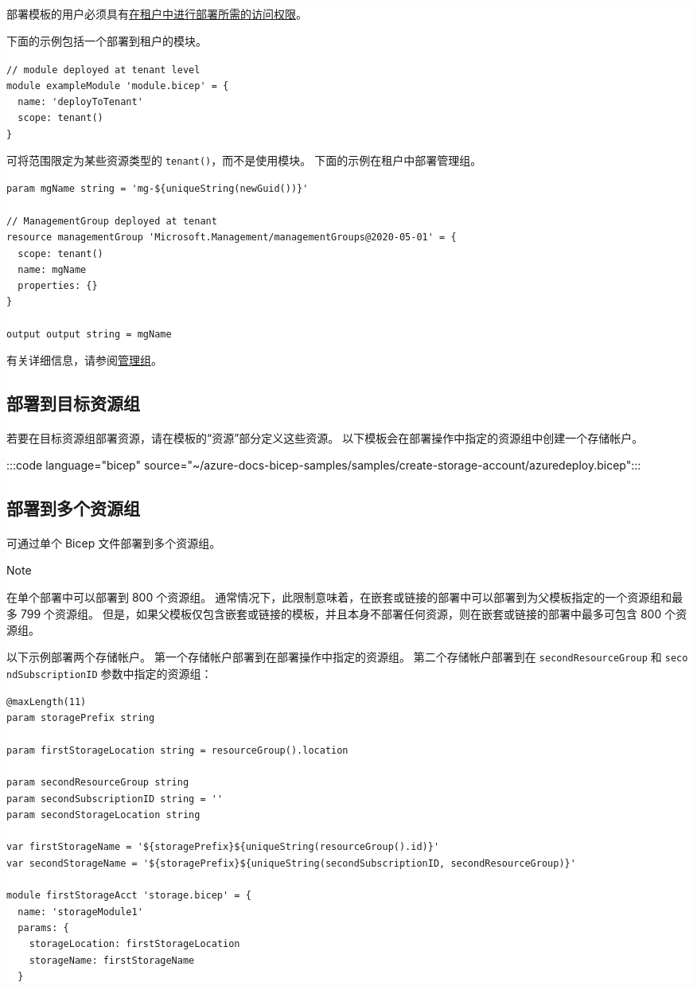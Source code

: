 部署模板的用户必须具有[在租户中进行部署所需的访问权限](deploy-to-tenant.md#required-access)。

下面的示例包括一个部署到租户的模块。

```bicep
// module deployed at tenant level
module exampleModule 'module.bicep' = {
  name: 'deployToTenant'
  scope: tenant()
}
```

可将范围限定为某些资源类型的 `tenant()`，而不是使用模块。 下面的示例在租户中部署管理组。

```bicep
param mgName string = 'mg-${uniqueString(newGuid())}'

// ManagementGroup deployed at tenant
resource managementGroup 'Microsoft.Management/managementGroups@2020-05-01' = {
  scope: tenant()
  name: mgName
  properties: {}
}

output output string = mgName
```

有关详细信息，请参阅[管理组](deploy-to-management-group.md#management-group)。

## <a name="deploy-to-target-resource-group"></a>部署到目标资源组

若要在目标资源组部署资源，请在模板的“资源”部分定义这些资源。 以下模板会在部署操作中指定的资源组中创建一个存储帐户。

:::code language="bicep" source="~/azure-docs-bicep-samples/samples/create-storage-account/azuredeploy.bicep":::

## <a name="deploy-to-multiple-resource-groups"></a>部署到多个资源组

可通过单个 Bicep 文件部署到多个资源组。

> [!NOTE]
> 在单个部署中可以部署到 800 个资源组。 通常情况下，此限制意味着，在嵌套或链接的部署中可以部署到为父模板指定的一个资源组和最多 799 个资源组。 但是，如果父模板仅包含嵌套或链接的模板，并且本身不部署任何资源，则在嵌套或链接的部署中最多可包含 800 个资源组。

以下示例部署两个存储帐户。 第一个存储帐户部署到在部署操作中指定的资源组。 第二个存储帐户部署到在 `secondResourceGroup` 和 `secondSubscriptionID` 参数中指定的资源组：

```bicep
@maxLength(11)
param storagePrefix string

param firstStorageLocation string = resourceGroup().location

param secondResourceGroup string
param secondSubscriptionID string = ''
param secondStorageLocation string

var firstStorageName = '${storagePrefix}${uniqueString(resourceGroup().id)}'
var secondStorageName = '${storagePrefix}${uniqueString(secondSubscriptionID, secondResourceGroup)}'

module firstStorageAcct 'storage.bicep' = {
  name: 'storageModule1'
  params: {
    storageLocation: firstStorageLocation
    storageName: firstStorageName
  }
```